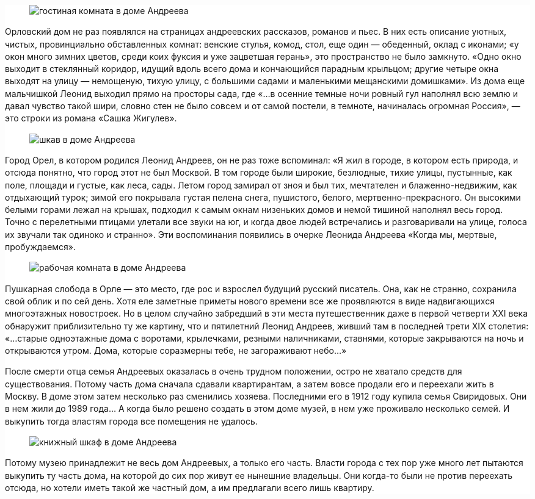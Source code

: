 <figure class="align-center">
<img src="https://res.cloudinary.com/dqt3l509c/image/upload/v1759691988/20220908_141928-scaled_v9jcqw.jpg" alt="гостиная комната в доме Андреева">
</figure>

Орловский дом не раз появлялся на страницах андреевских рассказов, романов и пьес. В них есть описание уютных, чистых, провинциально обставленных комнат: венские стулья, комод, стол, еще один — обеденный, оклад с иконами; «у окон много зимних цветов, среди коих фуксия и уже зацветшая герань», это пространство не было замкнуто. «Одно окно выходит в стеклянный коридор, идущий вдоль всего дома и кончающийся парадным крыльцом; другие четыре окна выходят на улицу — немощеную, тихую улицу, с большими садами и маленькими мещанскими домишками». Из дома еще мальчишкой Леонид выходил прямо на просторы сада, где «…в осенние темные ночи ровный гул наполнял всю землю и давал чувство такой шири, словно стен не было совсем и от самой постели, в темноте, начиналась огромная Россия», — это строки из романа «Сашка Жигулев».

<figure class="align-center">
<img src="https://res.cloudinary.com/dqt3l509c/image/upload/v1759692163/20220908_141848-scaled_epmkzw.jpg" alt="шкав в доме Андреева">
</figure>

Город Орел, в котором родился Леонид Андреев, он не раз тоже вспоминал: «Я жил в городе, в котором есть природа, и отсюда понятно, что город этот не был Москвой. В том городе были широкие, безлюдные, тихие улицы, пустынные, как поле, площади и густые, как леса, сады. Летом город замирал от зноя и был тих, мечтателен и блаженно-недвижим, как отдыхающий турок; зимой его покрывала густая пелена снега, пушистого, белого, мертвенно-прекрасного. Он высокими белыми горами лежал на крышах, подходил к самым окнам низеньких домов и немой тишиной наполнял весь город. Точно с перелетными птицами улетали все звуки на юг, и когда двое людей встречались и разговаривали на улице, голоса их звучали так одиноко и странно». Эти воспоминания появились в очерке Леонида Андреева «Когда мы, мертвые, пробуждаемся».

<figure class="align-center">
<img src="https://res.cloudinary.com/dqt3l509c/image/upload/v1759692279/20220908_141937-scaled_jaf8zo.jpg" alt="рабочая комната в доме Андреева">
</figure>

Пушкарная слобода в Орле — это место, где рос и взрослел будущий русский писатель. Она, как не странно, сохранила свой облик и по сей день. Хотя еле заметные приметы нового времени все же проявляются в виде надвигающихся многоэтажных новостроек. Но в целом случайно забредший в эти места путешественник даже в первой четверти XXI века обнаружит приблизительно ту же картину, что и пятилетний Леонид Андреев, живший там в последней трети XIX столетия: «…старые одноэтажные дома с воротами, крылечками, резными наличниками, ставнями, которые закрываются на ночь и открываются утром. Дома, которые соразмерны тебе, не загораживают небо…»

После смерти отца семья Андреевых оказалась в очень трудном положении, остро не хватало средств для существования. Потому часть дома сначала сдавали квартирантам, а затем вовсе продали его и переехали жить в Москву. В доме этом затем несколько раз сменились хозяева. Последними его в 1912 году купила семья Свиридовых. Они в нем жили до 1989 года… А когда было решено создать в этом доме музей, в нем уже проживало несколько семей. И выкупить тогда властям города все помещения не удалось.

<figure class="align-center">
<img src="https://res.cloudinary.com/dqt3l509c/image/upload/v1759692437/20220908_142117-scaled_udvssz.jpg" alt="книжный шкаф в доме Андреева">
</figure>

Потому музею принадлежит не весь дом Андреевых, а только его часть. Власти города с тех пор уже много лет пытаются выкупить ту часть дома, на которой до сих пор живут ее нынешние владельцы. Они когда-то были не против переехать отсюда, но хотели иметь такой же частный дом, а им предлагали всего лишь квартиру.

